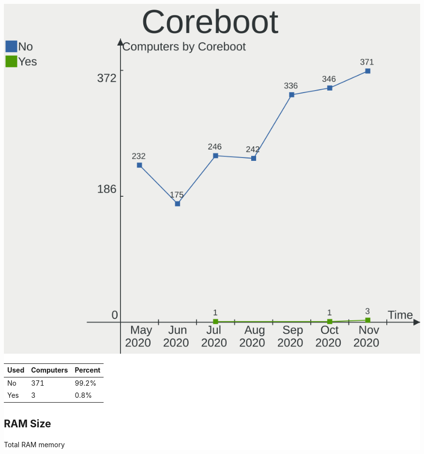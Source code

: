 ![Coreboot](./images/line_chart/node_coreboot.svg)

| Used | Computers | Percent |
|------|-----------|---------|
| No   | 371       | 99.2%   |
| Yes  | 3         | 0.8%    |

RAM Size
--------

Total RAM memory
